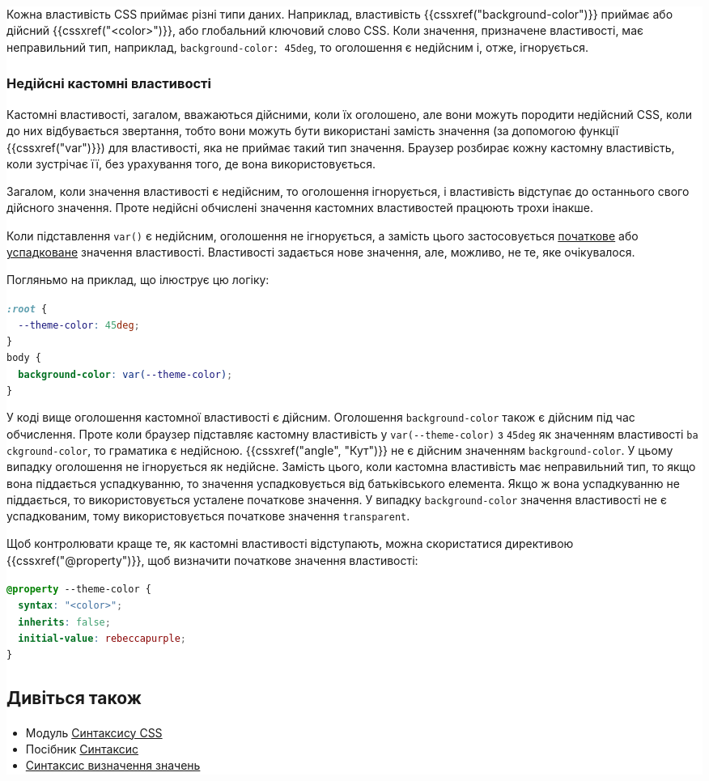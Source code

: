 Кожна властивість CSS приймає різні типи даних. Наприклад, властивість {{cssxref("background-color")}} приймає або дійсний {{cssxref("&lt;color&gt;")}}, або глобальний ключовий слово CSS. Коли значення, призначене властивості, має неправильний тип, наприклад, `background-color: 45deg`, то оголошення є недійсним і, отже, ігнорується.

### Недійсні кастомні властивості

Кастомні властивості, загалом, вважаються дійсними, коли їх оголошено, але вони можуть породити недійсний CSS, коли до них відбувається звертання, тобто вони можуть бути використані замість значення (за допомогою функції {{cssxref("var")}}) для властивості, яка не приймає такий тип значення. Браузер розбирає кожну кастомну властивість, коли зустрічає її, без урахування того, де вона використовується.

Загалом, коли значення властивості є недійсним, то оголошення ігнорується, і властивість відступає до останнього свого дійсного значення. Проте недійсні обчислені значення кастомних властивостей працюють трохи інакше.

Коли підставлення `var()` є недійсним, оголошення не ігнорується, а замість цього застосовується [початкове](/uk/docs/Web/CSS/initial_value) або [успадковане](/uk/docs/Web/CSS/Inheritance) значення властивості. Властивості задається нове значення, але, можливо, не те, яке очікувалося.

Погляньмо на приклад, що ілюструє цю логіку:

```css example-bad
:root {
  --theme-color: 45deg;
}
body {
  background-color: var(--theme-color);
}
```

У коді вище оголошення кастомної властивості є дійсним. Оголошення `background-color` також є дійсним під час обчислення. Проте коли браузер підставляє кастомну властивість у `var(--theme-color)` з `45deg` як значенням властивості `background-color`, то граматика є недійсною. {{cssxref("angle", "Кут")}} не є дійсним значенням `background-color`. У цьому випадку оголошення не ігнорується як недійсне. Замість цього, коли кастомна властивість має неправильний тип, то якщо вона піддається успадкуванню, то значення успадковується від батьківського елемента. Якщо ж вона успадкуванню не піддається, то використовується усталене початкове значення. У випадку `background-color` значення властивості не є успадкованим, тому використовується початкове значення `transparent`.

Щоб контролювати краще те, як кастомні властивості відступають, можна скористатися директивою {{cssxref("@property")}}, щоб визначити початкове значення властивості:

```css example-good
@property --theme-color {
  syntax: "<color>";
  inherits: false;
  initial-value: rebeccapurple;
}
```

## Дивіться також

- Модуль [Синтаксису CSS](/uk/docs/Web/CSS/CSS_syntax)
- Посібник [Синтаксис](/uk/docs/Web/CSS/Syntax)
- [Синтаксис визначення значень](/uk/docs/Web/CSS/Value_definition_syntax)
